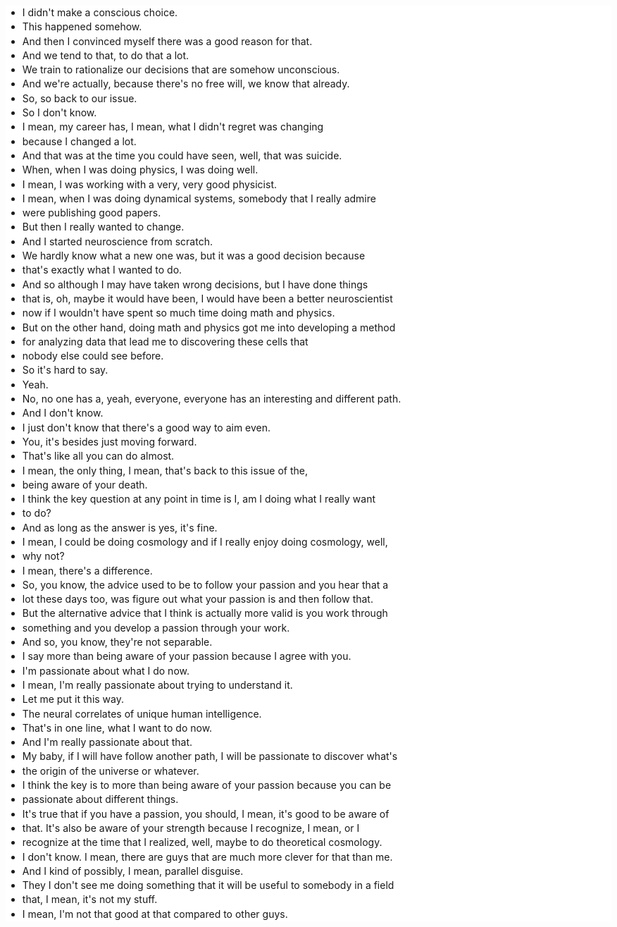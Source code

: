 *  I didn't make a conscious choice.
*  This happened somehow.
*  And then I convinced myself there was a good reason for that.
*  And we tend to that, to do that a lot.
*  We train to rationalize our decisions that are somehow unconscious.
*  And we're actually, because there's no free will, we know that already.
*  So, so back to our issue.
*  So I don't know.
*  I mean, my career has, I mean, what I didn't regret was changing
*  because I changed a lot.
*  And that was at the time you could have seen, well, that was suicide.
*  When, when I was doing physics, I was doing well.
*  I mean, I was working with a very, very good physicist.
*  I mean, when I was doing dynamical systems, somebody that I really admire
*  were publishing good papers.
*  But then I really wanted to change.
*  And I started neuroscience from scratch.
*  We hardly know what a new one was, but it was a good decision because
*  that's exactly what I wanted to do.
*  And so although I may have taken wrong decisions, but I have done things
*  that is, oh, maybe it would have been, I would have been a better neuroscientist
*  now if I wouldn't have spent so much time doing math and physics.
*  But on the other hand, doing math and physics got me into developing a method
*  for analyzing data that lead me to discovering these cells that
*  nobody else could see before.
*  So it's hard to say.
*  Yeah.
*  No, no one has a, yeah, everyone, everyone has an interesting and different path.
*  And I don't know.
*  I just don't know that there's a good way to aim even.
*  You, it's besides just moving forward.
*  That's like all you can do almost.
*  I mean, the only thing, I mean, that's back to this issue of the,
*  being aware of your death.
*  I think the key question at any point in time is I, am I doing what I really want
*  to do?
*  And as long as the answer is yes, it's fine.
*  I mean, I could be doing cosmology and if I really enjoy doing cosmology, well,
*  why not?
*  I mean, there's a difference.
*  So, you know, the advice used to be to follow your passion and you hear that a
*  lot these days too, was figure out what your passion is and then follow that.
*  But the alternative advice that I think is actually more valid is you work through
*  something and you develop a passion through your work.
*  And so, you know, they're not separable.
*  I say more than being aware of your passion because I agree with you.
*  I'm passionate about what I do now.
*  I mean, I'm really passionate about trying to understand it.
*  Let me put it this way.
*  The neural correlates of unique human intelligence.
*  That's in one line, what I want to do now.
*  And I'm really passionate about that.
*  My baby, if I will have follow another path, I will be passionate to discover what's
*  the origin of the universe or whatever.
*  I think the key is to more than being aware of your passion because you can be
*  passionate about different things.
*  It's true that if you have a passion, you should, I mean, it's good to be aware of
*  that. It's also be aware of your strength because I recognize, I mean, or I
*  recognize at the time that I realized, well, maybe to do theoretical cosmology.
*  I don't know. I mean, there are guys that are much more clever for that than me.
*  And I kind of possibly, I mean, parallel disguise.
*  They I don't see me doing something that it will be useful to somebody in a field
*  that, I mean, it's not my stuff.
*  I mean, I'm not that good at that compared to other guys.